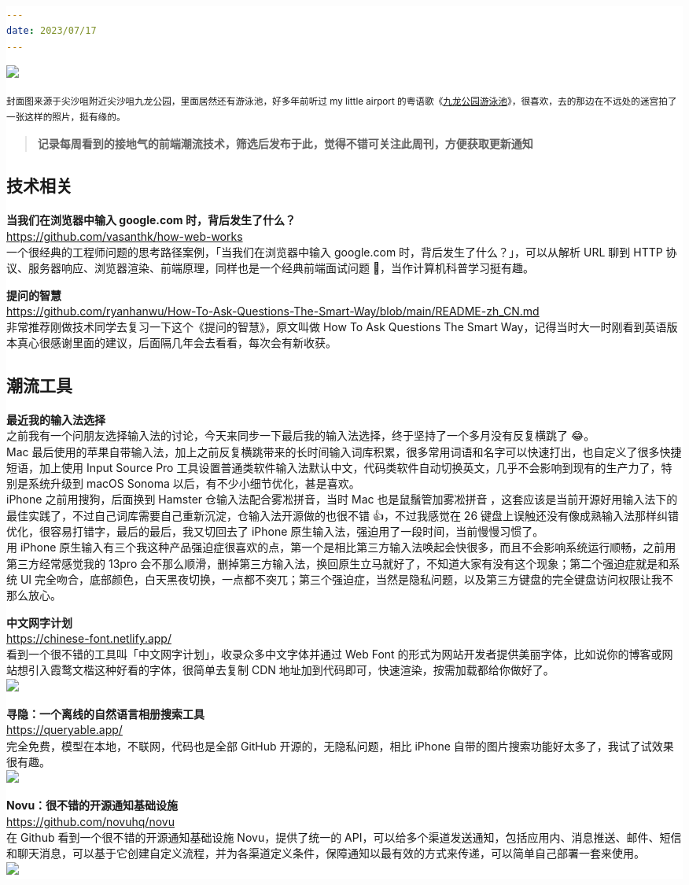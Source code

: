 ```yaml
---
date: 2023/07/17
---
```


<img src="https://gw.alipayobjects.com/zos/k/60/137.jpg" width="800" />

<small>封面图来源于尖沙咀附近尖沙咀九龙公园，里面居然还有游泳池，好多年前听过 my little airport 的粤语歌《[九龙公园游泳池](https://open.spotify.com/embed/track/15HvSoZZQfbOlJ2UAM69Vx)》，很喜欢，去的那边在不远处的迷宫拍了一张这样的照片，挺有缘的。 </small>

> **记录每周看到的接地气的前端潮流技术，筛选后发布于此，觉得不错可关注此周刊，方便获取更新通知**

## 技术相关

**当我们在浏览器中输入 google.com 时，背后发生了什么？**  
<https://github.com/vasanthk/how-web-works>  
一个很经典的工程师问题的思考路径案例，「当我们在浏览器中输入 google.com 时，背后发生了什么？」，可以从解析 URL 聊到 HTTP 协议、服务器响应、浏览器渲染、前端原理，同样也是一个经典前端面试问题 🥸，当作计算机科普学习挺有趣。

**提问的智慧**  
<https://github.com/ryanhanwu/How-To-Ask-Questions-The-Smart-Way/blob/main/README-zh_CN.md>  
非常推荐刚做技术同学去复习一下这个《提问的智慧》，原文叫做 How To Ask Questions The Smart Way，记得当时大一时刚看到英语版本真心很感谢里面的建议，后面隔几年会去看看，每次会有新收获。  

## 潮流工具

**最近我的输入法选择**  
之前我有一个问朋友选择输入法的讨论，今天来同步一下最后我的输入法选择，终于坚持了一个多月没有反复横跳了 😂。  
Mac 最后使用的苹果自带输入法，加上之前反复横跳带来的长时间输入词库积累，很多常用词语和名字可以快速打出，也自定义了很多快捷短语，加上使用 Input Source Pro 工具设置普通类软件输入法默认中文，代码类软件自动切换英文，几乎不会影响到现有的生产力了，特别是系统升级到 macOS Sonoma 以后，有不少小细节优化，甚是喜欢。  
iPhone 之前用搜狗，后面换到 Hamster 仓输入法配合雾凇拼音，当时 Mac 也是鼠鬚管加雾凇拼音 ，这套应该是当前开源好用输入法下的最佳实践了，不过自己词库需要自己重新沉淀，仓输入法开源做的也很不错 👍，不过我感觉在 26 键盘上误触还没有像成熟输入法那样纠错优化，很容易打错字，最后的最后，我又切回去了 iPhone 原生输入法，强迫用了一段时间，当前慢慢习惯了。  
用 iPhone 原生输入有三个我这种产品强迫症很喜欢的点，第一个是相比第三方输入法唤起会快很多，而且不会影响系统运行顺畅，之前用第三方经常感觉我的 13pro 会不那么顺滑，删掉第三方输入法，换回原生立马就好了，不知道大家有没有这个现象；第二个强迫症就是和系统 UI 完全吻合，底部颜色，白天黑夜切换，一点都不突兀；第三个强迫症，当然是隐私问题，以及第三方键盘的完全键盘访问权限让我不那么放心。

**中文网字计划**  
<https://chinese-font.netlify.app/>  
看到一个很不错的工具叫「中文网字计划」，收录众多中文字体并通过 Web Font 的形式为网站开发者提供美丽字体，比如说你的博客或网站想引入霞鹜文楷这种好看的字体，很简单去复制 CDN 地址加到代码即可，快速渲染，按需加载都给你做好了。  
<img src="https://cdn.fliggy.com/upic/ZYWTzU.jpg" width="800" />

**寻隐：一个离线的自然语言相册搜索工具**  
<https://queryable.app/>  
完全免费，模型在本地，不联网，代码也是全部 GitHub 开源的，无隐私问题，相比 iPhone 自带的图片搜索功能好太多了，我试了试效果很有趣。  
<img src="https://gw.alipayobjects.com/zos/k/i7/271shots_so.png" width="800" />

**Novu：很不错的开源通知基础设施**  
<https://github.com/novuhq/novu>  
在 Github 看到一个很不错的开源通知基础设施 Novu，提供了统一的 API，可以给多个渠道发送通知，包括应用内、消息推送、邮件、短信和聊天消息，可以基于它创建自定义流程，并为各渠道定义条件，保障通知以最有效的方式来传递，可以简单自己部署一套来使用。  
<img src="https://cdn.fliggy.com/upic/sVoIpu.gif" width="800" />
